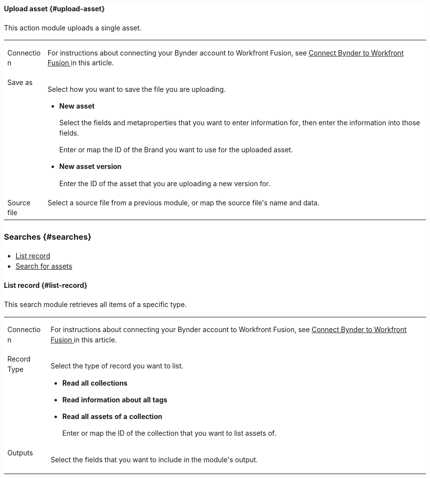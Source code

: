 #### Upload asset {#upload-asset}

This action module uploads a single asset.

<table cellspacing="0"> 
 <col> 
 <col> 
 <tbody> 
  <tr> 
   <td role="rowheader"> <p>Connection</p> </td> 
   <td> <p>For instructions about connecting your Bynder account to Workfront Fusion, see <a href="#connect-bynder-to-workfront-fusion" class="MCXref xref">Connect Bynder to Workfront Fusion </a> in this article.</p> </td> 
  </tr> 
  <tr> 
   <td role="rowheader">Save as</td> 
   <td> <p>Select how you want to save the file you are uploading.</p> 
    <ul> 
     <li> <p><strong>New asset</strong> </p> <p>Select the fields and metaproperties that you want to enter information for, then enter the information into those fields.</p> <p>Enter or map the ID of the Brand you want to use for the uploaded asset.</p> </li> 
     <li> <p><strong>New asset version</strong> </p> <p>Enter the ID of the asset that you are uploading a new version for.</p> </li> 
    </ul> </td> 
  </tr> 
  <tr> 
   <td role="rowheader">Source file</td> 
   <td>Select a source file from a previous module, or map the source file's name and data.</td> 
  </tr> 
 </tbody> 
</table>

### Searches {#searches}

* [List record](#list-record) 
* [Search for assets](#search-for-assets)

#### List record {#list-record}

This search module retrieves all items of a specific type.

<table cellspacing="0"> 
 <col> 
 <col> 
 <tbody> 
  <tr> 
   <td role="rowheader"> <p>Connection</p> </td> 
   <td> <p>For instructions about connecting your Bynder account to Workfront Fusion, see <a href="#connect-bynder-to-workfront-fusion" class="MCXref xref">Connect Bynder to Workfront Fusion </a> in this article.</p> </td> 
  </tr> 
  <tr> 
   <td role="rowheader">Record Type</td> 
   <td> <p>Select the type of record you want to list.</p> 
    <ul> 
     <li> <p><strong>Read all collections</strong> </p> </li> 
     <li> <p><strong>Read information about all tags</strong> </p> </li> 
     <li> <p><strong>Read all assets of a collection</strong> </p> <p>Enter or map the ID&nbsp;of the collection that you want to list assets of.</p> </li> 
    </ul> </td> 
  </tr> 
  <tr> 
   <td role="rowheader">Outputs</td> 
   <td> <p>Select the fields that you want to include in the module's output.</p> </td> 
  </tr> 